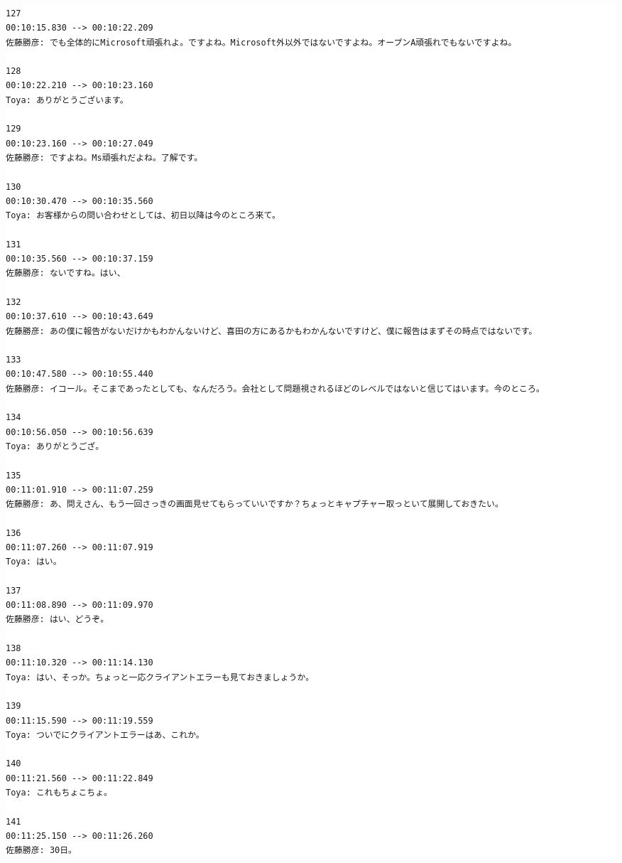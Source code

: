    127
    00:10:15.830 --> 00:10:22.209
    佐藤勝彦: でも全体的にMicrosoft頑張れよ。ですよね。Microsoft外以外ではないですよね。オープンA頑張れでもないですよね。
    
    128
    00:10:22.210 --> 00:10:23.160
    Toya: ありがとうございます。
    
    129
    00:10:23.160 --> 00:10:27.049
    佐藤勝彦: ですよね。Ms頑張れだよね。了解です。
    
    130
    00:10:30.470 --> 00:10:35.560
    Toya: お客様からの問い合わせとしては、初日以降は今のところ来て。
    
    131
    00:10:35.560 --> 00:10:37.159
    佐藤勝彦: ないですね。はい、
    
    132
    00:10:37.610 --> 00:10:43.649
    佐藤勝彦: あの僕に報告がないだけかもわかんないけど、喜田の方にあるかもわかんないですけど、僕に報告はまずその時点ではないです。
    
    133
    00:10:47.580 --> 00:10:55.440
    佐藤勝彦: イコール。そこまであったとしても、なんだろう。会社として問題視されるほどのレベルではないと信じてはいます。今のところ。
    
    134
    00:10:56.050 --> 00:10:56.639
    Toya: ありがとうござ。
    
    135
    00:11:01.910 --> 00:11:07.259
    佐藤勝彦: あ、問えさん、もう一回さっきの画面見せてもらっていいですか？ちょっとキャプチャー取っといて展開しておきたい。
    
    136
    00:11:07.260 --> 00:11:07.919
    Toya: はい。
    
    137
    00:11:08.890 --> 00:11:09.970
    佐藤勝彦: はい、どうぞ。
    
    138
    00:11:10.320 --> 00:11:14.130
    Toya: はい、そっか。ちょっと一応クライアントエラーも見ておきましょうか。
    
    139
    00:11:15.590 --> 00:11:19.559
    Toya: ついでにクライアントエラーはあ、これか。
    
    140
    00:11:21.560 --> 00:11:22.849
    Toya: これもちょこちょ。
    
    141
    00:11:25.150 --> 00:11:26.260
    佐藤勝彦: 30日。
    